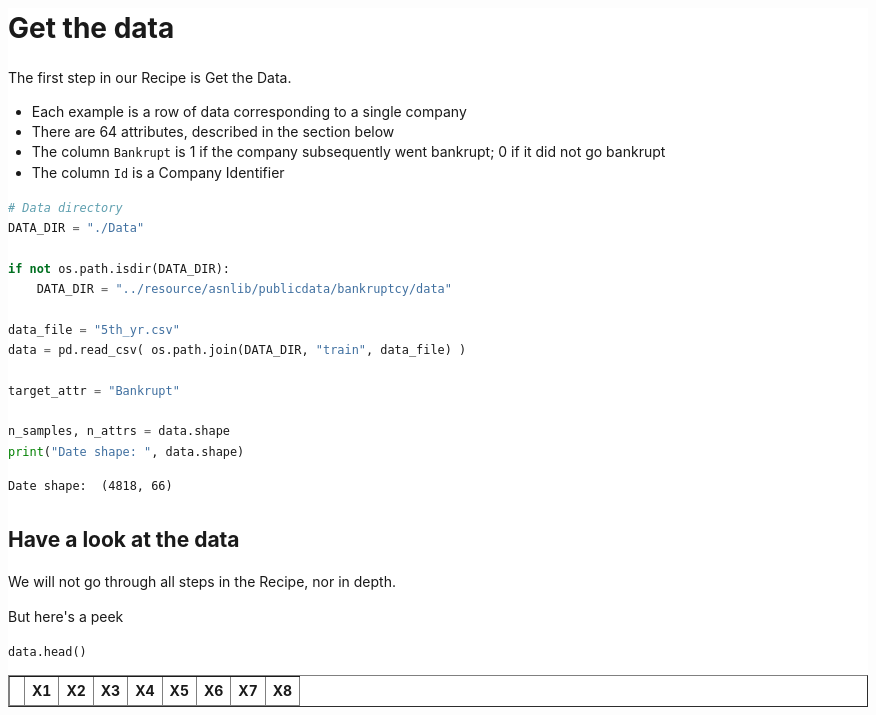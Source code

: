# Get the data

The first step in our Recipe is Get the Data.

- Each example is a row of data corresponding to a single company
- There are 64 attributes, described in the section below
- The column `Bankrupt` is 1 if the company subsequently went bankrupt; 0 if it did not go bankrupt
- The column `Id` is a Company Identifier


```python
# Data directory
DATA_DIR = "./Data"

if not os.path.isdir(DATA_DIR):
    DATA_DIR = "../resource/asnlib/publicdata/bankruptcy/data"

data_file = "5th_yr.csv"
data = pd.read_csv( os.path.join(DATA_DIR, "train", data_file) )

target_attr = "Bankrupt"

n_samples, n_attrs = data.shape
print("Date shape: ", data.shape)
```

    Date shape:  (4818, 66)
    

## Have a look at the data

We will not go through all steps in the Recipe, nor in depth.

But here's a peek


```python
data.head()
```




<div>
<style scoped>
    .dataframe tbody tr th:only-of-type {
        vertical-align: middle;
    }

    .dataframe tbody tr th {
        vertical-align: top;
    }

    .dataframe thead th {
        text-align: right;
    }
</style>
<table border="1" class="dataframe">
  <thead>
    <tr style="text-align: right;">
      <th></th>
      <th>X1</th>
      <th>X2</th>
      <th>X3</th>
      <th>X4</th>
      <th>X5</th>
      <th>X6</th>
      <th>X7</th>
      <th>X8</th>